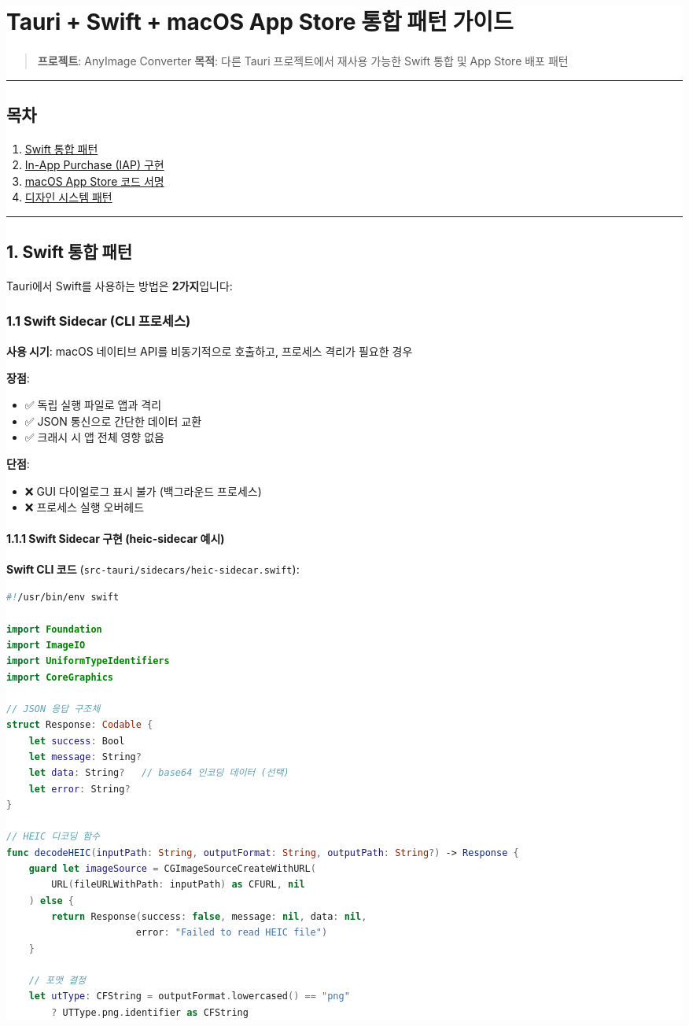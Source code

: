 # Tauri + Swift + macOS App Store 통합 패턴 가이드

> **프로젝트**: AnyImage Converter
> **목적**: 다른 Tauri 프로젝트에서 재사용 가능한 Swift 통합 및 App Store 배포 패턴

---

## 목차

1. [Swift 통합 패턴](#1-swift-통합-패턴)
2. [In-App Purchase (IAP) 구현](#2-in-app-purchase-iap-구현)
3. [macOS App Store 코드 서명](#3-macos-app-store-코드-서명)
4. [디자인 시스템 패턴](#4-디자인-시스템-패턴)

---

## 1. Swift 통합 패턴

Tauri에서 Swift를 사용하는 방법은 **2가지**입니다:

### 1.1 Swift Sidecar (CLI 프로세스)

**사용 시기**: macOS 네이티브 API를 비동기적으로 호출하고, 프로세스 격리가 필요한 경우

**장점**:
- ✅ 독립 실행 파일로 앱과 격리
- ✅ JSON 통신으로 간단한 데이터 교환
- ✅ 크래시 시 앱 전체 영향 없음

**단점**:
- ❌ GUI 다이얼로그 표시 불가 (백그라운드 프로세스)
- ❌ 프로세스 실행 오버헤드

#### 1.1.1 Swift Sidecar 구현 (heic-sidecar 예시)

**Swift CLI 코드** (`src-tauri/sidecars/heic-sidecar.swift`):

```swift
#!/usr/bin/env swift

import Foundation
import ImageIO
import UniformTypeIdentifiers
import CoreGraphics

// JSON 응답 구조체
struct Response: Codable {
    let success: Bool
    let message: String?
    let data: String?   // base64 인코딩 데이터 (선택)
    let error: String?
}

// HEIC 디코딩 함수
func decodeHEIC(inputPath: String, outputFormat: String, outputPath: String?) -> Response {
    guard let imageSource = CGImageSourceCreateWithURL(
        URL(fileURLWithPath: inputPath) as CFURL, nil
    ) else {
        return Response(success: false, message: nil, data: nil,
                       error: "Failed to read HEIC file")
    }

    // 포맷 결정
    let utType: CFString = outputFormat.lowercased() == "png"
        ? UTType.png.identifier as CFString
```
